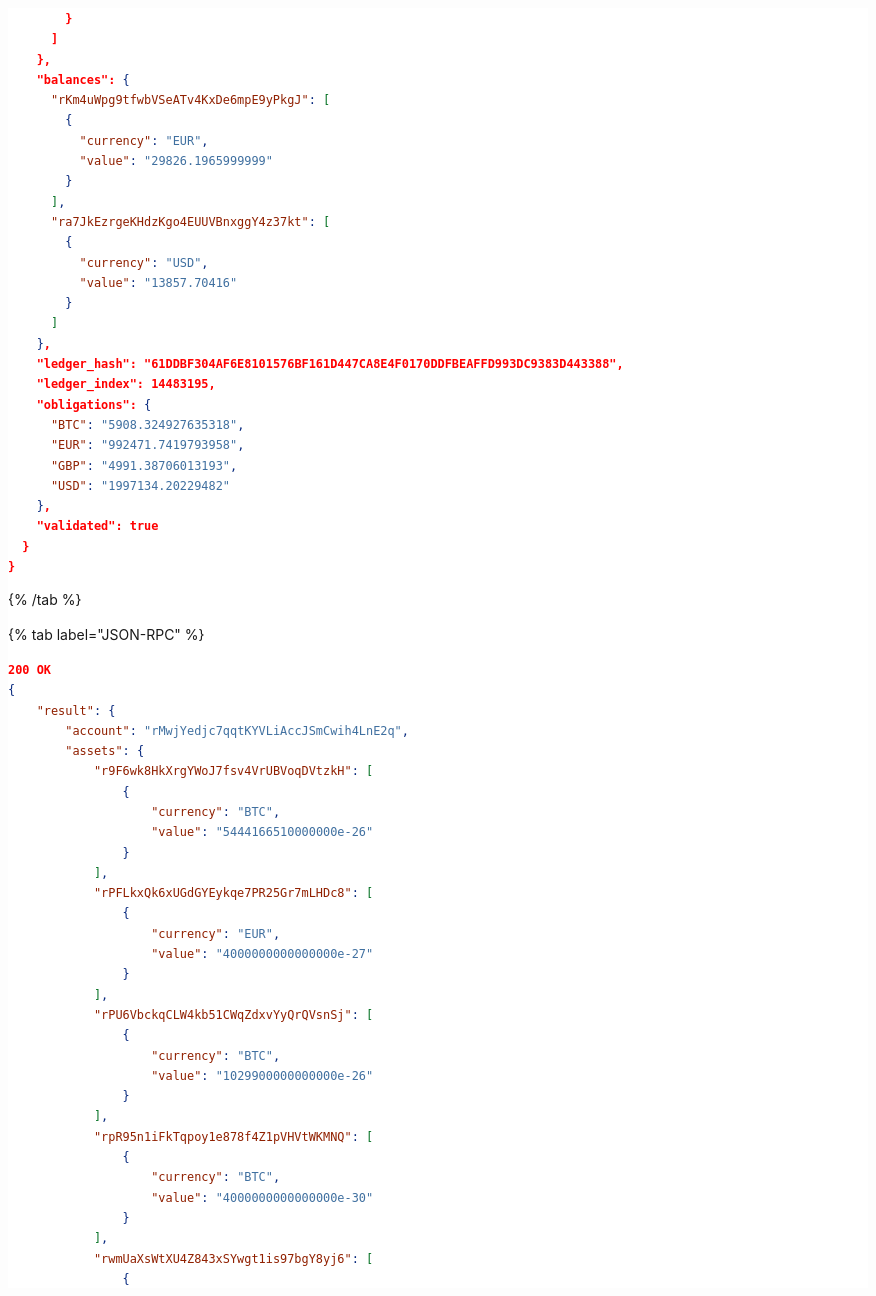```json
        }
      ]
    },
    "balances": {
      "rKm4uWpg9tfwbVSeATv4KxDe6mpE9yPkgJ": [
        {
          "currency": "EUR",
          "value": "29826.1965999999"
        }
      ],
      "ra7JkEzrgeKHdzKgo4EUUVBnxggY4z37kt": [
        {
          "currency": "USD",
          "value": "13857.70416"
        }
      ]
    },
    "ledger_hash": "61DDBF304AF6E8101576BF161D447CA8E4F0170DDFBEAFFD993DC9383D443388",
    "ledger_index": 14483195,
    "obligations": {
      "BTC": "5908.324927635318",
      "EUR": "992471.7419793958",
      "GBP": "4991.38706013193",
      "USD": "1997134.20229482"
    },
    "validated": true
  }
}
```
{% /tab %}

{% tab label="JSON-RPC" %}
```json
200 OK
{
    "result": {
        "account": "rMwjYedjc7qqtKYVLiAccJSmCwih4LnE2q",
        "assets": {
            "r9F6wk8HkXrgYWoJ7fsv4VrUBVoqDVtzkH": [
                {
                    "currency": "BTC",
                    "value": "5444166510000000e-26"
                }
            ],
            "rPFLkxQk6xUGdGYEykqe7PR25Gr7mLHDc8": [
                {
                    "currency": "EUR",
                    "value": "4000000000000000e-27"
                }
            ],
            "rPU6VbckqCLW4kb51CWqZdxvYyQrQVsnSj": [
                {
                    "currency": "BTC",
                    "value": "1029900000000000e-26"
                }
            ],
            "rpR95n1iFkTqpoy1e878f4Z1pVHVtWKMNQ": [
                {
                    "currency": "BTC",
                    "value": "4000000000000000e-30"
                }
            ],
            "rwmUaXsWtXU4Z843xSYwgt1is97bgY8yj6": [
                {
```